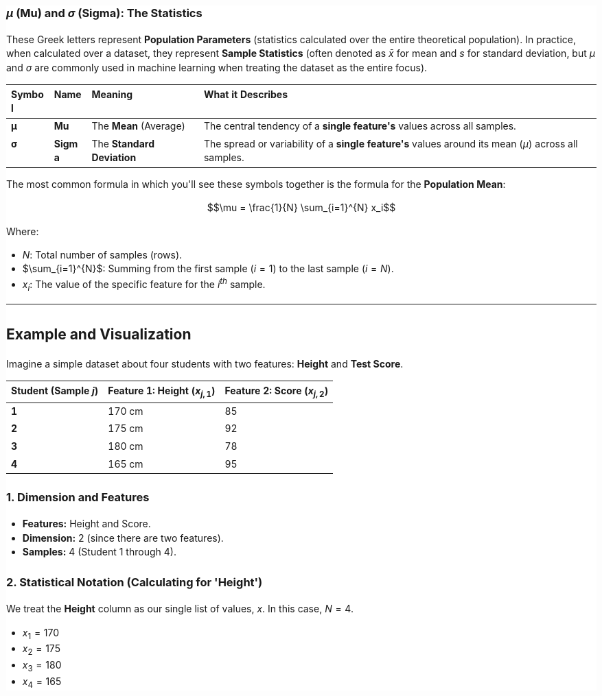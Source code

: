 ### $\mu$ (Mu) and $\sigma$ (Sigma): The Statistics

These Greek letters represent **Population Parameters** (statistics calculated over the entire theoretical population). In practice, when calculated over a dataset, they represent **Sample Statistics** (often denoted as $\bar{x}$ for mean and $s$ for standard deviation, but $\mu$ and $\sigma$ are commonly used in machine learning when treating the dataset as the entire focus).

| Symbol | Name | Meaning | What it Describes |
| :--- | :--- | :--- | :--- |
| $\boldsymbol{\mu}$ | **Mu** | The **Mean** (Average) | The central tendency of a **single feature's** values across all samples. |
| $\boldsymbol{\sigma}$ | **Sigma** | The **Standard Deviation** | The spread or variability of a **single feature's** values around its mean ($\mu$) across all samples. |

The most common formula in which you'll see these symbols together is the formula for the **Population Mean**:

$$\mu = \frac{1}{N} \sum_{i=1}^{N} x_i$$

Where:
* $N$: Total number of samples (rows).
* $\sum_{i=1}^{N}$: Summing from the first sample ($i=1$) to the last sample ($i=N$).
* $x_i$: The value of the specific feature for the $i^{th}$ sample.

***

## Example and Visualization

Imagine a simple dataset about four students with two features: **Height** and **Test Score**.

| Student (Sample $j$) | Feature 1: Height ($x_{j, 1}$) | Feature 2: Score ($x_{j, 2}$) |
| :--- | :--- | :--- |
| **1** | 170 cm | 85 |
| **2** | 175 cm | 92 |
| **3** | 180 cm | 78 |
| **4** | 165 cm | 95 |

### 1. Dimension and Features

* **Features:** Height and Score.
* **Dimension:** 2 (since there are two features).
* **Samples:** 4 (Student 1 through 4).

### 2. Statistical Notation (Calculating for 'Height')

We treat the **Height** column as our single list of values, $x$. In this case, $N=4$.

* $x_1 = 170$
* $x_2 = 175$
* $x_3 = 180$
* $x_4 = 165$
